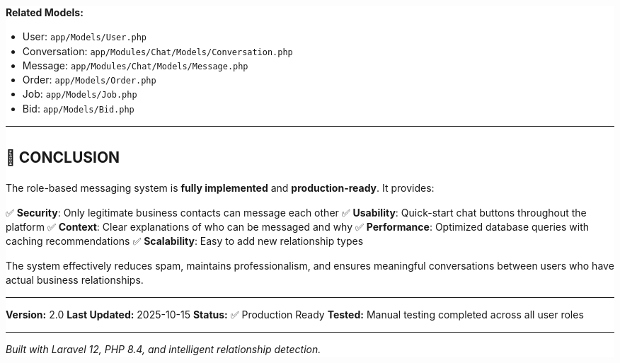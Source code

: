 **Related Models:**
- User: `app/Models/User.php`
- Conversation: `app/Modules/Chat/Models/Conversation.php`
- Message: `app/Modules/Chat/Models/Message.php`
- Order: `app/Models/Order.php`
- Job: `app/Models/Job.php`
- Bid: `app/Models/Bid.php`

---

## 🎉 CONCLUSION

The role-based messaging system is **fully implemented** and **production-ready**. It provides:

✅ **Security**: Only legitimate business contacts can message each other
✅ **Usability**: Quick-start chat buttons throughout the platform
✅ **Context**: Clear explanations of who can be messaged and why
✅ **Performance**: Optimized database queries with caching recommendations
✅ **Scalability**: Easy to add new relationship types

The system effectively reduces spam, maintains professionalism, and ensures meaningful conversations between users who have actual business relationships.

---

**Version:** 2.0
**Last Updated:** 2025-10-15
**Status:** ✅ Production Ready
**Tested:** Manual testing completed across all user roles

---

*Built with Laravel 12, PHP 8.4, and intelligent relationship detection.*
